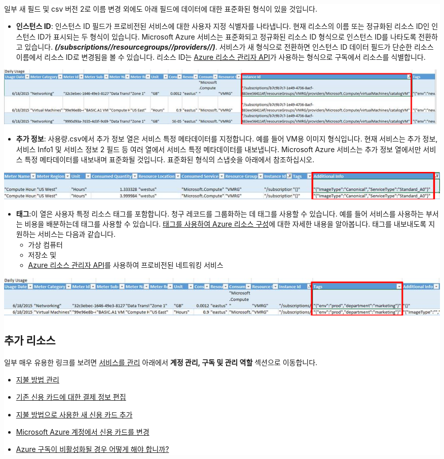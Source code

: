 일부 새 필드 및 csv 버전 2로 이름 변경 외에도 아래 필드에 데이터에 대한 표준화된 형식이 있을 것입니다.

- **인스턴스 ID**: 인스턴스 ID 필드가 프로비전된 서비스에 대한 사용자 지정 식별자를 나타냅니다. 현재 리소스의 이름 또는 정규화된 리소스 ID인 인스턴스 ID가 표시되는 두 형식이 있습니다. Microsoft Azure 서비스는 표준화되고 정규화된 리소스 ID 형식으로 인스턴스 ID를 나타도록 전환하고 있습니다. _**(/subscriptions/<subscription id>/resourcegroups/<resourcegroupname>/providers/<providername>/<resourcename>)**_. 서비스가 새 형식으로 전환하면 인스턴스 ID 데이터 필드가 단순한 리소스 이름에서 리소스 ID로 변경됨을 볼 수 있습니다. 리소스 ID는 [Azure 리소스 관리자 API](https://msdn.microsoft.com/library/azure/dn790567.aspx)가 사용하는 형식으로 구독에서 리소스를 식별합니다.

![InstanceId](./media/billing-understand-your-bill/instanceid.png)

- **추가 정보**: 사용량.csv에서 추가 정보 열은 서비스 특정 메타데이터를 지정합니다. 예를 들어 VM용 이미지 형식입니다. 현재 서비스는 추가 정보, 서비스 Info1 및 서비스 정보 2 필드 등 여러 열에서 서비스 특정 메타데이터를 내보냅니다. Microsoft Azure 서비스는 추가 정보 열에서만 서비스 특정 메타데이터를 내보내며 표준화될 것입니다. 표준화된 형식의 스냅숏을 아래에서 참조하십시오.

![additionalinfo\_csv2](./media/billing-understand-your-bill/AdditionaInfo_csv2.png)

- **태그**:이 열은 사용자 특정 리소스 태그를 포함합니다. 청구 레코드를 그룹화하는 데 태그를 사용할 수 있습니다. 예를 들어 서비스를 사용하는 부서는 비용을 배분하는데 태그를 사용할 수 있습니다. [태그를 사용하여 Azure 리소스 구성](./resource-group-using-tags.md)에 대한 자세한 내용을 알아봅니다. 태그를 내보내도록 지원하는 서비스는 다음과 같습니다.  
    - 가상 컴퓨터
    - 저장소 및
    - [Azure 리소스 관리자 API](https://msdn.microsoft.com/library/azure/dn790567.aspx)를 사용하여 프로비전된 네트워킹 서비스

![tags](./media/billing-understand-your-bill/tags.png)


## 추가 리소스
일부 매우 유용한 링크를 보려면 [서비스를 관리](https://msdn.microsoft.com/library/azure/dn578292.aspx) 아래에서 **계정 관리, 구독 및 관리 역할** 섹션으로 이동합니다.

- [지불 방법 관리](https://msdn.microsoft.com/library/azure/dn736054.aspx)

- [기존 신용 카드에 대한 결제 정보 편집](https://msdn.microsoft.com/library/azure/dn736053.aspx)

- [지불 방법으로 사용한 새 신용 카드 추가](https://msdn.microsoft.com/library/azure/dn736057.aspx)

- [Microsoft Azure 계정에서 신용 카드를 변경](https://msdn.microsoft.com/library/azure/dn736050.aspx)

- [Azure 구독이 비활성화될 경우 어떻게 해야 합니까?](https://msdn.microsoft.com/library/azure/dn736049.aspx)





